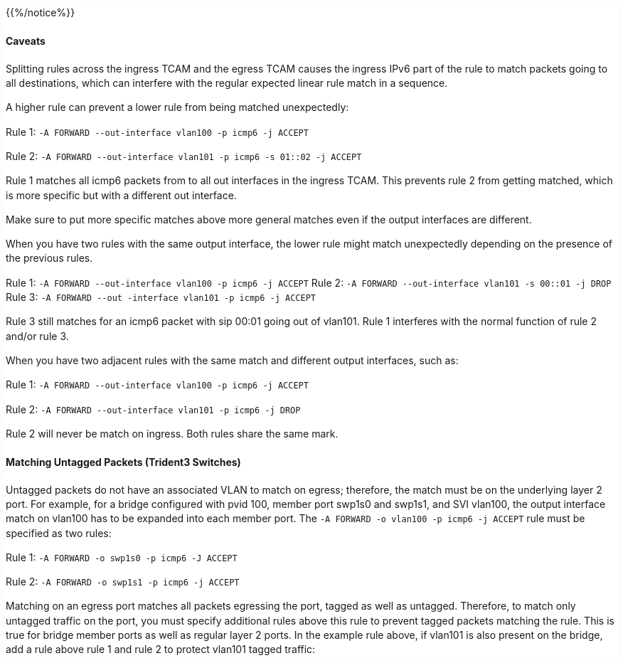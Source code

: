 {{%/notice%}}

#### Caveats

Splitting rules across the ingress TCAM and the egress TCAM causes the
ingress IPv6 part of the rule to match packets going to all
destinations, which can interfere with the regular expected linear rule
match in a sequence.

A higher rule can prevent a lower rule from being matched unexpectedly:</p>

Rule 1: `-A FORWARD --out-interface vlan100 -p icmp6 -j ACCEPT`

Rule 2: `-A FORWARD --out-interface vlan101 -p icmp6 -s 01::02 -j ACCEPT`

Rule 1 matches all icmp6 packets from to all out interfaces in the ingress TCAM. This
prevents rule 2 from getting matched, which is more specific but with a different out interface.

Make sure to put more specific matches above more general matches even if the output interfaces are different.

When you have two rules with the same output interface, the lower rule might match unexpectedly depending on the presence of the previous rules.

Rule 1: `-A FORWARD --out-interface vlan100 -p icmp6 -j ACCEPT`
Rule 2: `-A FORWARD --out-interface vlan101 -s 00::01 -j DROP`
Rule 3: `-A FORWARD --out -interface vlan101 -p icmp6 -j ACCEPT`

Rule 3 still matches for an icmp6 packet with sip 00:01 going out of vlan101. Rule 1 interferes with the normal function of rule 2 and/or rule 3.

When you have two adjacent rules with the same match and different output interfaces, such as:

Rule 1: `-A FORWARD --out-interface vlan100 -p icmp6 -j ACCEPT`

Rule 2: `-A FORWARD --out-interface vlan101 -p icmp6 -j DROP`

Rule 2 will never be match on ingress. Both rules share the same mark.

#### Matching Untagged Packets (Trident3 Switches)

Untagged packets do not have an associated VLAN to match on egress;
therefore, the match must be on the underlying layer 2 port. For
example, for a bridge configured with pvid 100, member port swp1s0 and
swp1s1, and SVI vlan100, the output interface match on vlan100 has to be
expanded into each member port. The `-A FORWARD -o vlan100 -p icmp6 -j
ACCEPT` rule must be specified as two rules:

Rule 1: `-A FORWARD -o swp1s0 -p icmp6 -J ACCEPT`

Rule 2: `-A FORWARD -o swp1s1 -p icmp6 -j ACCEPT`

Matching on an egress port matches all packets egressing the port,
tagged as well as untagged. Therefore, to match only untagged traffic on
the port, you must specify additional rules above this rule to prevent
tagged packets matching the rule. This is true for bridge member ports
as well as regular layer 2 ports. In the example rule above, if vlan101
is also present on the bridge, add a rule above rule 1 and rule 2 to
protect vlan101 tagged traffic:
